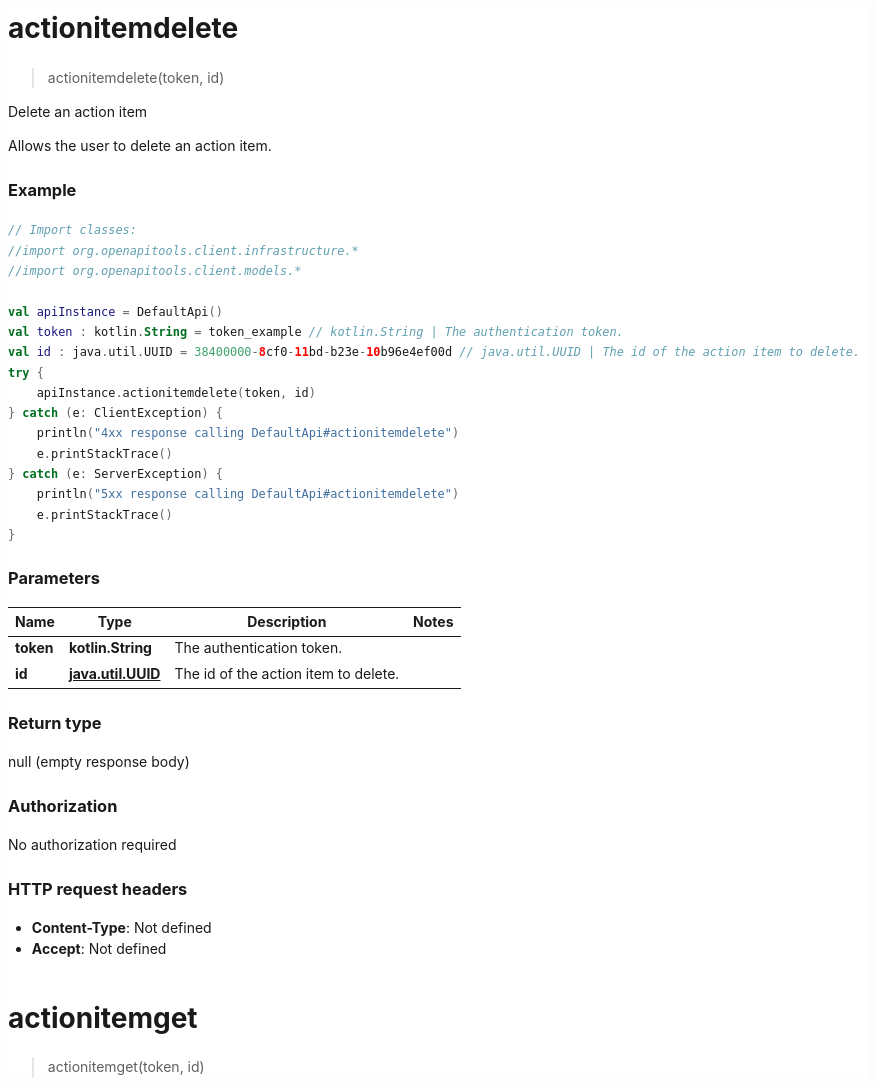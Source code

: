<a name="actionitemdelete"></a>
# **actionitemdelete**
> actionitemdelete(token, id)

Delete an action item

Allows the user to delete an action item.

### Example
```kotlin
// Import classes:
//import org.openapitools.client.infrastructure.*
//import org.openapitools.client.models.*

val apiInstance = DefaultApi()
val token : kotlin.String = token_example // kotlin.String | The authentication token.
val id : java.util.UUID = 38400000-8cf0-11bd-b23e-10b96e4ef00d // java.util.UUID | The id of the action item to delete.
try {
    apiInstance.actionitemdelete(token, id)
} catch (e: ClientException) {
    println("4xx response calling DefaultApi#actionitemdelete")
    e.printStackTrace()
} catch (e: ServerException) {
    println("5xx response calling DefaultApi#actionitemdelete")
    e.printStackTrace()
}
```

### Parameters

Name | Type | Description  | Notes
------------- | ------------- | ------------- | -------------
 **token** | **kotlin.String**| The authentication token. |
 **id** | [**java.util.UUID**](.md)| The id of the action item to delete. |

### Return type

null (empty response body)

### Authorization

No authorization required

### HTTP request headers

 - **Content-Type**: Not defined
 - **Accept**: Not defined

<a name="actionitemget"></a>
# **actionitemget**
> actionitemget(token, id)
